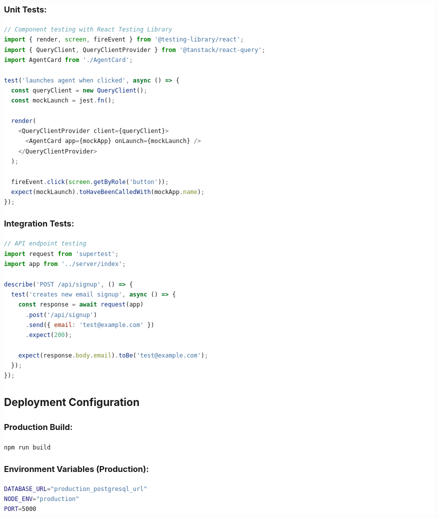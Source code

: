 ### Unit Tests:
```javascript
// Component testing with React Testing Library
import { render, screen, fireEvent } from '@testing-library/react';
import { QueryClient, QueryClientProvider } from '@tanstack/react-query';
import AgentCard from './AgentCard';

test('launches agent when clicked', async () => {
  const queryClient = new QueryClient();
  const mockLaunch = jest.fn();
  
  render(
    <QueryClientProvider client={queryClient}>
      <AgentCard app={mockApp} onLaunch={mockLaunch} />
    </QueryClientProvider>
  );
  
  fireEvent.click(screen.getByRole('button'));
  expect(mockLaunch).toHaveBeenCalledWith(mockApp.name);
});
```

### Integration Tests:
```javascript
// API endpoint testing
import request from 'supertest';
import app from '../server/index';

describe('POST /api/signup', () => {
  test('creates new email signup', async () => {
    const response = await request(app)
      .post('/api/signup')
      .send({ email: 'test@example.com' })
      .expect(200);
      
    expect(response.body.email).toBe('test@example.com');
  });
});
```

## Deployment Configuration

### Production Build:
```bash
npm run build
```

### Environment Variables (Production):
```bash
DATABASE_URL="production_postgresql_url"
NODE_ENV="production"
PORT=5000
```
